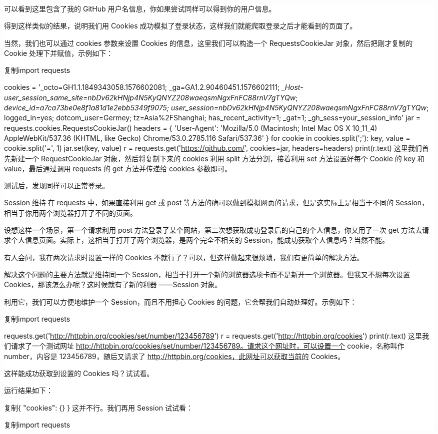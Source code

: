 
可以看到这里包含了我的 GitHub 用户名信息，你如果尝试同样可以得到你的用户信息。

得到这样类似的结果，说明我们用 Cookies 成功模拟了登录状态，这样我们就能爬取登录之后才能看到的页面了。

当然，我们也可以通过 cookies 参数来设置 Cookies 的信息，这里我们可以构造一个 RequestsCookieJar 对象，然后把刚才复制的 Cookie 处理下并赋值，示例如下：

复制import requests

cookies = '_octo=GH1.1.1849343058.1576602081; _ga=GA1.2.90460451.1576602111; __Host-user_session_same_site=nbDv62kHNjp4N5KyQNYZ208waeqsmNgxFnFC88rnV7gTYQw_; _device_id=a7ca73be0e8f1a81d1e2ebb5349f9075; user_session=nbDv62kHNjp4N5KyQNYZ208waeqsmNgxFnFC88rnV7gTYQw_; logged_in=yes; dotcom_user=Germey; tz=Asia%2FShanghai; has_recent_activity=1; _gat=1; _gh_sess=your_session_info'
jar = requests.cookies.RequestsCookieJar()
headers = {
    'User-Agent': 'Mozilla/5.0 (Macintosh; Intel Mac OS X 10_11_4) AppleWebKit/537.36 (KHTML, like Gecko) Chrome/53.0.2785.116 Safari/537.36'
}
for cookie in cookies.split(';'):
    key, value = cookie.split('=', 1)
    jar.set(key, value)
r = requests.get('https://github.com/', cookies=jar, headers=headers)
print(r.text)
这里我们首先新建一个 RequestCookieJar 对象，然后将复制下来的 cookies 利用 split 方法分割，接着利用 set 方法设置好每个 Cookie 的 key 和 value，最后通过调用 requests 的 get 方法并传递给 cookies 参数即可。

测试后，发现同样可以正常登录。

Session 维持
在 requests 中，如果直接利用 get 或 post 等方法的确可以做到模拟网页的请求，但是这实际上是相当于不同的 Session，相当于你用两个浏览器打开了不同的页面。

设想这样一个场景，第一个请求利用 post 方法登录了某个网站，第二次想获取成功登录后的自己的个人信息，你又用了一次 get 方法去请求个人信息页面。实际上，这相当于打开了两个浏览器，是两个完全不相关的 Session，能成功获取个人信息吗？当然不能。

有人会问，我在两次请求时设置一样的 Cookies 不就行了？可以，但这样做起来很烦琐，我们有更简单的解决方法。

解决这个问题的主要方法就是维持同一个 Session，相当于打开一个新的浏览器选项卡而不是新开一个浏览器。但我又不想每次设置 Cookies，那该怎么办呢？这时候就有了新的利器 ——Session 对象。

利用它，我们可以方便地维护一个 Session，而且不用担心 Cookies 的问题，它会帮我们自动处理好。示例如下：

复制import requests

requests.get('http://httpbin.org/cookies/set/number/123456789')
r = requests.get('http://httpbin.org/cookies')
print(r.text)
这里我们请求了一个测试网址 http://httpbin.org/cookies/set/number/123456789。请求这个网址时，可以设置一个 cookie，名称叫作 number，内容是 123456789，随后又请求了 http://httpbin.org/cookies，此网址可以获取当前的 Cookies。

这样能成功获取到设置的 Cookies 吗？试试看。

运行结果如下：

复制{
  "cookies": {}
}
这并不行。我们再用 Session 试试看：

复制import requests
